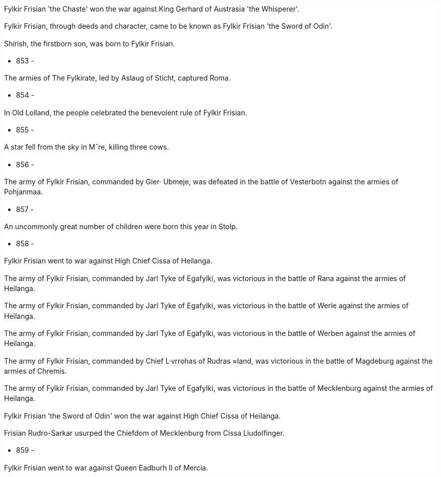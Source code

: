 Fylkir Frisian 'the Chaste' won the war against King Gerhard of Austrasia 'the Whisperer'.

Fylkir Frisian, through deeds and character, came to be known as Fylkir Frisian 'the Sword of Odin'.

Shirish, the firstborn son, was born to Fylkir Frisian.

  

- 853 -

The armies of The Fylkirate, led by Aslaug of Sticht, captured Roma.

  

- 854 -

In Old Lolland, the people celebrated the benevolent rule of Fylkir Frisian.

  

- 855 -

A star fell from the sky in Mˆre, killing three cows.

  

- 856 -

The army of Fylkir Frisian, commanded by Gier· Ubmeje, was defeated in the battle of Vesterbotn against the armies of Pohjanmaa.

  

- 857 -

An uncommonly great number of children were born this year in Stolp.

  

- 858 -

Fylkir Frisian went to war against High Chief Cissa of Heilanga.

The army of Fylkir Frisian, commanded by Jarl Tyke of Egafylki, was victorious in the battle of Rana against the armies of Heilanga.

The army of Fylkir Frisian, commanded by Jarl Tyke of Egafylki, was victorious in the battle of Werle against the armies of Heilanga.

The army of Fylkir Frisian, commanded by Jarl Tyke of Egafylki, was victorious in the battle of Werben against the armies of Heilanga.

The army of Fylkir Frisian, commanded by Chief L·vrrohas of Rudras ≈land, was victorious in the battle of Magdeburg against the armies of Chremis.

The army of Fylkir Frisian, commanded by Jarl Tyke of Egafylki, was victorious in the battle of Mecklenburg against the armies of Heilanga.

Fylkir Frisian 'the Sword of Odin' won the war against High Chief Cissa of Heilanga.

Frisian Rudro-Sarkar usurped the Chiefdom of Mecklenburg from Cissa Liudolfinger.

  

- 859 -

Fylkir Frisian went to war against Queen Eadburh II of Mercia.
